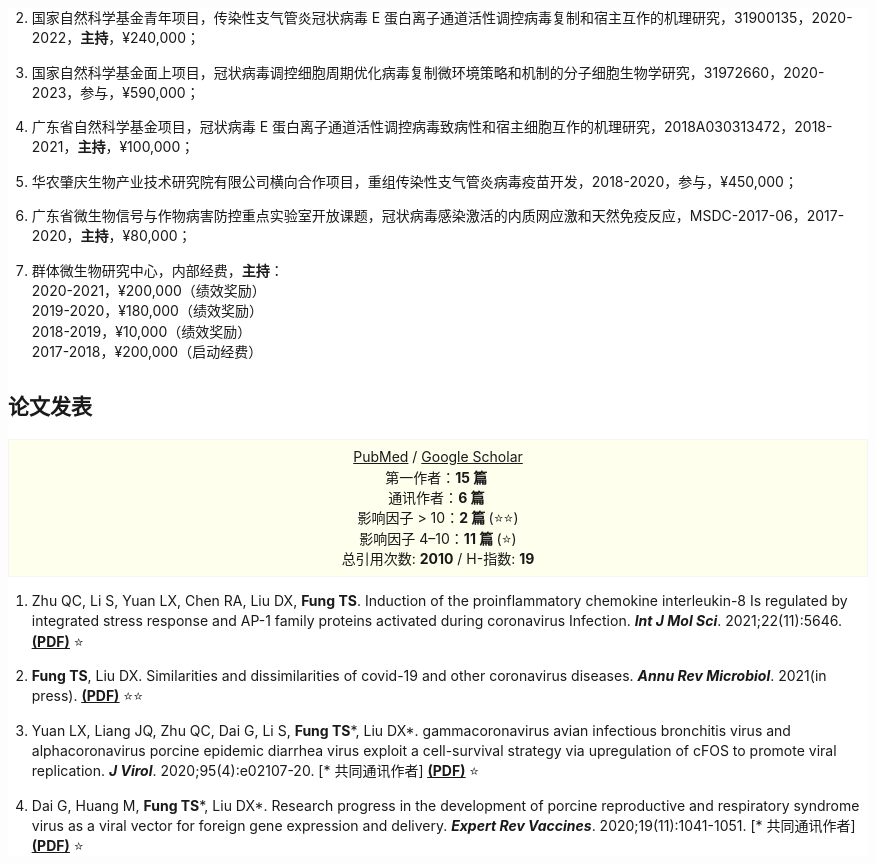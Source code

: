 2. 国家自然科学基金青年项目，传染性支气管炎冠状病毒 E 蛋白离子通道活性调控病毒复制和宿主互作的机理研究，31900135，2020-2022，**主持**，¥240,000；

3. 国家自然科学基金面上项目，冠状病毒调控细胞周期优化病毒复制微环境策略和机制的分子细胞生物学研究，31972660，2020-2023，参与，¥590,000；

4. 广东省自然科学基金项目，冠状病毒 E 蛋白离子通道活性调控病毒致病性和宿主细胞互作的机理研究，2018A030313472，2018-2021，**主持**，¥100,000；

5. 华农肇庆生物产业技术研究院有限公司横向合作项目，重组传染性支气管炎病毒疫苗开发，2018-2020，参与，¥450,000；

6. 广东省微生物信号与作物病害防控重点实验室开放课题，冠状病毒感染激活的内质网应激和天然免疫反应，MSDC-2017-06，2017-2020，**主持**，¥80,000；

7. 群体微生物研究中心，内部经费，**主持**：  
   2020-2021，¥200,000（绩效奖励）  
   2019-2020，¥180,000（绩效奖励）  
   2018-2019，¥10,000（绩效奖励）  
   2017-2018，¥200,000（启动经费） 

## 论文发表

<div
style="
text-align: center;
background: #ffe;
border: solid 1px #f5f5f5;
padding: 0.5em 1em 0.5em;
margin: 0 0 0">
<span>
	<a href="https://pubmed.ncbi.nlm.nih.gov/?term=To+Sing+Fung%5Bau%5D+or+24987391%5Bpmid%5D">PubMed</a> / <a href="https://scholar.google.com/citations?user=igL5v0QAAAAJ">Google Scholar</a>
    <br>第一作者：<strong>15&nbsp;篇&nbsp;</strong>
    <br>通讯作者：<strong>6&nbsp;篇&nbsp;</strong>
	<br>影响因子 > 10：<strong>2&nbsp;篇&nbsp;</strong>(&#x2B50;&#x2B50;)
	<br>影响因子 4&#x2013;10：<strong>11&nbsp;篇&nbsp;</strong>(&#x2B50;)
    <br>总引用次数: <strong>2010</strong> / H-指数: <strong>19</strong>
</span>
</div>

1. Zhu QC, Li S, Yuan LX, Chen RA, Liu DX, **Fung TS**. Induction of the proinflammatory chemokine interleukin-8 Is regulated by integrated stress response and AP-1 family proteins activated during coronavirus Infection. ***Int J Mol Sci***. 2021;22(11):5646. [**<u>(PDF)</u>**](/pdf/paper2021zhu.pdf)&nbsp;&#x2B50;

2. **Fung TS**, Liu DX. Similarities and dissimilarities of covid-19 and other coronavirus diseases. ***Annu Rev Microbiol***. 2021(in press). [**<u>(PDF)</u>**](/pdf/paper2021fung.pdf)&nbsp;&#x2B50;&#x2B50;

3. Yuan LX, Liang JQ, Zhu QC, Dai G, Li S, **Fung TS**\*, Liu DX\*. gammacoronavirus avian infectious bronchitis virus and alphacoronavirus porcine epidemic diarrhea virus exploit a cell-survival strategy via upregulation of cFOS to promote viral replication. ***J Virol***. 2020;95(4):e02107-20. [\* 共同通讯作者] [**<u>(PDF)</u>**](/pdf/paper2020yuan.pdf)&nbsp;&#x2B50;

4. Dai G, Huang M, **Fung TS**\*, Liu DX\*. Research progress in the development of porcine reproductive and respiratory syndrome virus as a viral vector for foreign gene expression and delivery. ***Expert Rev Vaccines***. 2020;19(11):1041-1051. [\* 共同通讯作者] [**<u>(PDF)</u>**](/pdf/paper2020dai.pdf)&nbsp;&#x2B50;
